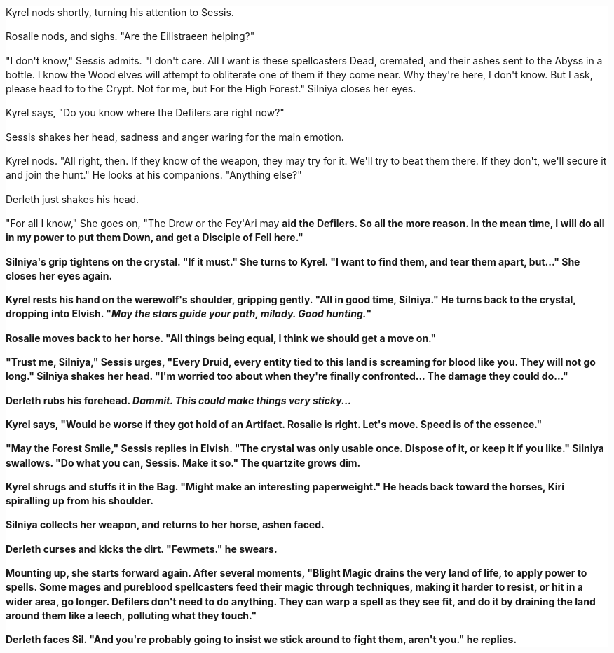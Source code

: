 Kyrel nods shortly, turning his attention to Sessis.

Rosalie nods, and sighs. "Are the Eilistraeen helping?"

"I don't know," Sessis admits. "I don't care. All I want is these spellcasters Dead, cremated, and their ashes sent to the Abyss in a bottle. I know the Wood elves will attempt to obliterate one of them if they come near. Why they're here, I don't know. But I ask, please head to to the Crypt. Not for me, but For the High Forest." Silniya closes her eyes.

Kyrel says, "Do you know where the Defilers are right now?"

Sessis shakes her head, sadness and anger waring for the main emotion.

Kyrel nods. "All right, then. If they know of the weapon, they may try for it. We'll try to beat them there. If they don't, we'll secure it and join the hunt." He looks at his companions. "Anything else?"

Derleth just shakes his head.

"For all I know," She goes on, "The Drow or the Fey'Ari may **aid the Defilers. So all the more reason. In the mean time, I will do all in my power to put them Down, and get a Disciple of Fell here."**

**Silniya's grip tightens on the crystal. "If it must." She turns to Kyrel. "I want to find them, and tear them apart, but..." She closes her eyes again.**

**Kyrel rests his hand on the werewolf's shoulder, gripping gently. "All in good time, Silniya." He turns back to the crystal, dropping into Elvish. "_May the stars guide your path, milady. Good hunting._"**

**Rosalie moves back to her horse. "All things being equal, I think we should get a move on."**

**"Trust me, Silniya," Sessis urges, "Every Druid, every entity tied to this land is screaming for blood like you. They will not go long." Silniya shakes her head. "I'm worried too about when they're finally confronted... The damage they could do..."**

**Derleth rubs his forehead. _Dammit. This could make things very sticky..._**

**Kyrel says, "Would be worse if they got hold of an Artifact. Rosalie is right. Let's move. Speed is of the essence."**

**"May the Forest Smile," Sessis replies in Elvish. "The crystal was only usable once. Dispose of it, or keep it if you like." Silniya swallows. "Do what you can, Sessis. Make it so." The quartzite grows dim.**

**Kyrel shrugs and stuffs it in the Bag. "Might make an interesting paperweight." He heads back toward the horses, Kiri spiralling up from his shoulder.**

**Silniya collects her weapon, and returns to her horse, ashen faced.**

**Derleth curses and kicks the dirt. "Fewmets." he swears.**

**Mounting up, she starts forward again. After several moments, "Blight Magic drains the very land of life, to apply power to spells. Some mages and pureblood spellcasters feed their magic through techniques, making it harder to resist, or hit in a wider area, go longer. Defilers don't need to do anything. They can warp a spell as they see fit, and do it by draining the land around them like a leech, polluting what they touch."**

**Derleth faces Sil. "And you're probably going to insist we stick around to fight them, aren't you." he replies.**
